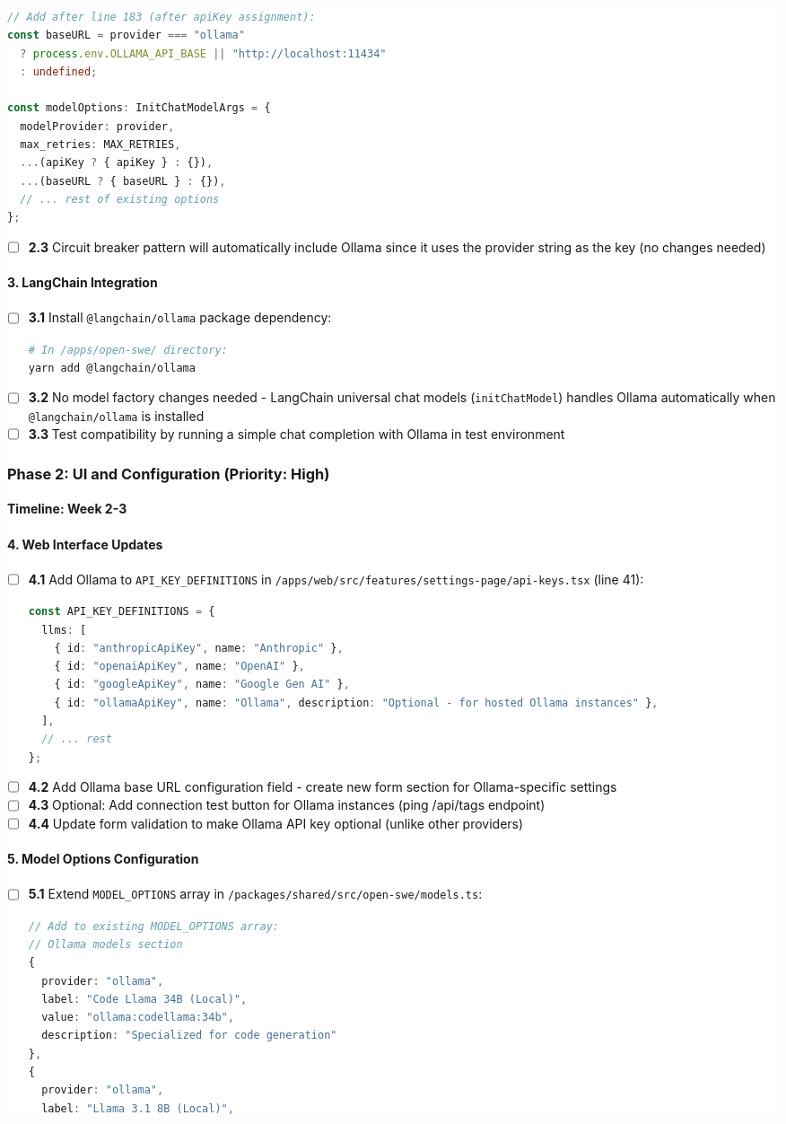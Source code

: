   ```typescript
  // Add after line 183 (after apiKey assignment):
  const baseURL = provider === "ollama" 
    ? process.env.OLLAMA_API_BASE || "http://localhost:11434"
    : undefined;
  
  const modelOptions: InitChatModelArgs = {
    modelProvider: provider,
    max_retries: MAX_RETRIES,
    ...(apiKey ? { apiKey } : {}),
    ...(baseURL ? { baseURL } : {}),
    // ... rest of existing options
  };
  ```
- [ ] **2.3** Circuit breaker pattern will automatically include Ollama since it uses the provider string as the key (no changes needed)

#### 3. LangChain Integration
- [ ] **3.1** Install `@langchain/ollama` package dependency:
  ```bash
  # In /apps/open-swe/ directory:
  yarn add @langchain/ollama
  ```
- [ ] **3.2** No model factory changes needed - LangChain universal chat models (`initChatModel`) handles Ollama automatically when `@langchain/ollama` is installed
- [ ] **3.3** Test compatibility by running a simple chat completion with Ollama in test environment

### Phase 2: UI and Configuration (Priority: High)
**Timeline: Week 2-3**

#### 4. Web Interface Updates
- [ ] **4.1** Add Ollama to `API_KEY_DEFINITIONS` in `/apps/web/src/features/settings-page/api-keys.tsx` (line 41):
  ```typescript
  const API_KEY_DEFINITIONS = {
    llms: [
      { id: "anthropicApiKey", name: "Anthropic" },
      { id: "openaiApiKey", name: "OpenAI" },
      { id: "googleApiKey", name: "Google Gen AI" },
      { id: "ollamaApiKey", name: "Ollama", description: "Optional - for hosted Ollama instances" },
    ],
    // ... rest
  };
  ```
- [ ] **4.2** Add Ollama base URL configuration field - create new form section for Ollama-specific settings
- [ ] **4.3** Optional: Add connection test button for Ollama instances (ping /api/tags endpoint)
- [ ] **4.4** Update form validation to make Ollama API key optional (unlike other providers)

#### 5. Model Options Configuration  
- [ ] **5.1** Extend `MODEL_OPTIONS` array in `/packages/shared/src/open-swe/models.ts`:
  ```typescript
  // Add to existing MODEL_OPTIONS array:
  // Ollama models section
  { 
    provider: "ollama", 
    label: "Code Llama 34B (Local)", 
    value: "ollama:codellama:34b",
    description: "Specialized for code generation"
  },
  { 
    provider: "ollama", 
    label: "Llama 3.1 8B (Local)", 
  ```